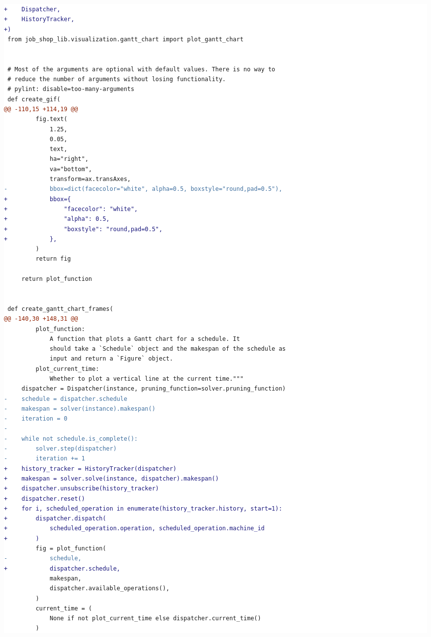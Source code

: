 ```diff
+    Dispatcher,
+    HistoryTracker,
+)
 from job_shop_lib.visualization.gantt_chart import plot_gantt_chart
 
 
 # Most of the arguments are optional with default values. There is no way to
 # reduce the number of arguments without losing functionality.
 # pylint: disable=too-many-arguments
 def create_gif(
@@ -110,15 +114,19 @@
         fig.text(
             1.25,
             0.05,
             text,
             ha="right",
             va="bottom",
             transform=ax.transAxes,
-            bbox=dict(facecolor="white", alpha=0.5, boxstyle="round,pad=0.5"),
+            bbox={
+                "facecolor": "white",
+                "alpha": 0.5,
+                "boxstyle": "round,pad=0.5",
+            },
         )
         return fig
 
     return plot_function
 
 
 def create_gantt_chart_frames(
@@ -140,30 +148,31 @@
         plot_function:
             A function that plots a Gantt chart for a schedule. It
             should take a `Schedule` object and the makespan of the schedule as
             input and return a `Figure` object.
         plot_current_time:
             Whether to plot a vertical line at the current time."""
     dispatcher = Dispatcher(instance, pruning_function=solver.pruning_function)
-    schedule = dispatcher.schedule
-    makespan = solver(instance).makespan()
-    iteration = 0
-
-    while not schedule.is_complete():
-        solver.step(dispatcher)
-        iteration += 1
+    history_tracker = HistoryTracker(dispatcher)
+    makespan = solver.solve(instance, dispatcher).makespan()
+    dispatcher.unsubscribe(history_tracker)
+    dispatcher.reset()
+    for i, scheduled_operation in enumerate(history_tracker.history, start=1):
+        dispatcher.dispatch(
+            scheduled_operation.operation, scheduled_operation.machine_id
+        )
         fig = plot_function(
-            schedule,
+            dispatcher.schedule,
             makespan,
             dispatcher.available_operations(),
         )
         current_time = (
             None if not plot_current_time else dispatcher.current_time()
         )
```